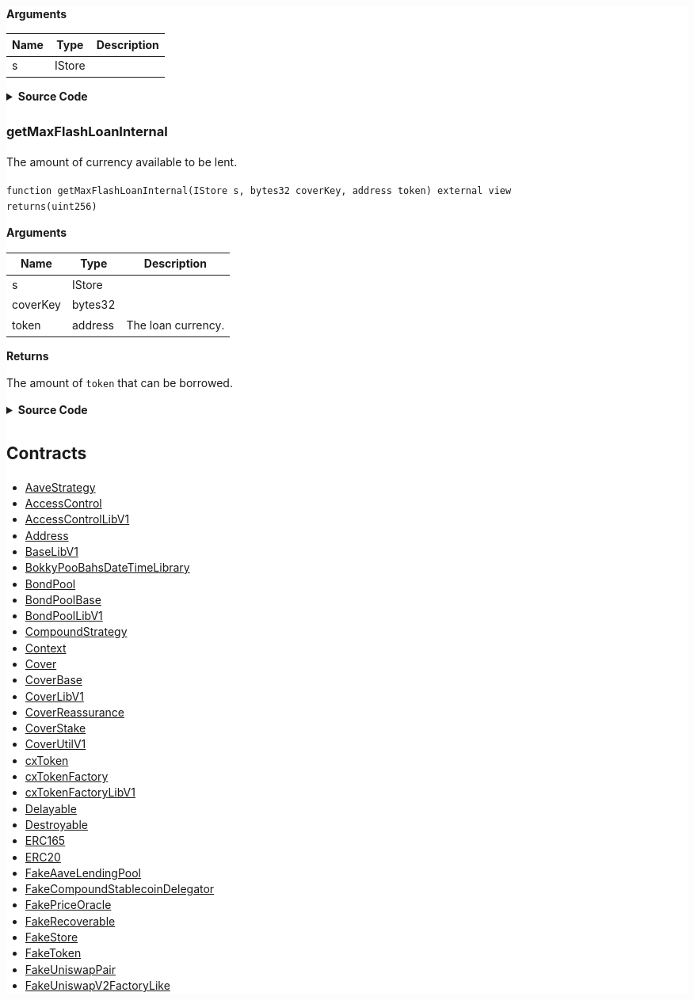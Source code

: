 **Arguments**

| Name        | Type           | Description  |
| ------------- |------------- | -----|
| s | IStore |  | 

<details><summary><strong>Source Code</strong></summary></details>

### getMaxFlashLoanInternal

The amount of currency available to be lent.

```solidity
function getMaxFlashLoanInternal(IStore s, bytes32 coverKey, address token) external view
returns(uint256)
```

**Arguments**

| Name        | Type           | Description  |
| ------------- |------------- | -----|
| s | IStore |  | 
| coverKey | bytes32 |  | 
| token | address | The loan currency. | 

**Returns**

The amount of `token` that can be borrowed.

<details><summary><strong>Source Code</strong></summary></details>

## Contracts

* [AaveStrategy](AaveStrategy.md)
* [AccessControl](AccessControl.md)
* [AccessControlLibV1](AccessControlLibV1.md)
* [Address](Address.md)
* [BaseLibV1](BaseLibV1.md)
* [BokkyPooBahsDateTimeLibrary](BokkyPooBahsDateTimeLibrary.md)
* [BondPool](BondPool.md)
* [BondPoolBase](BondPoolBase.md)
* [BondPoolLibV1](BondPoolLibV1.md)
* [CompoundStrategy](CompoundStrategy.md)
* [Context](Context.md)
* [Cover](Cover.md)
* [CoverBase](CoverBase.md)
* [CoverLibV1](CoverLibV1.md)
* [CoverReassurance](CoverReassurance.md)
* [CoverStake](CoverStake.md)
* [CoverUtilV1](CoverUtilV1.md)
* [cxToken](cxToken.md)
* [cxTokenFactory](cxTokenFactory.md)
* [cxTokenFactoryLibV1](cxTokenFactoryLibV1.md)
* [Delayable](Delayable.md)
* [Destroyable](Destroyable.md)
* [ERC165](ERC165.md)
* [ERC20](ERC20.md)
* [FakeAaveLendingPool](FakeAaveLendingPool.md)
* [FakeCompoundStablecoinDelegator](FakeCompoundStablecoinDelegator.md)
* [FakePriceOracle](FakePriceOracle.md)
* [FakeRecoverable](FakeRecoverable.md)
* [FakeStore](FakeStore.md)
* [FakeToken](FakeToken.md)
* [FakeUniswapPair](FakeUniswapPair.md)
* [FakeUniswapV2FactoryLike](FakeUniswapV2FactoryLike.md)